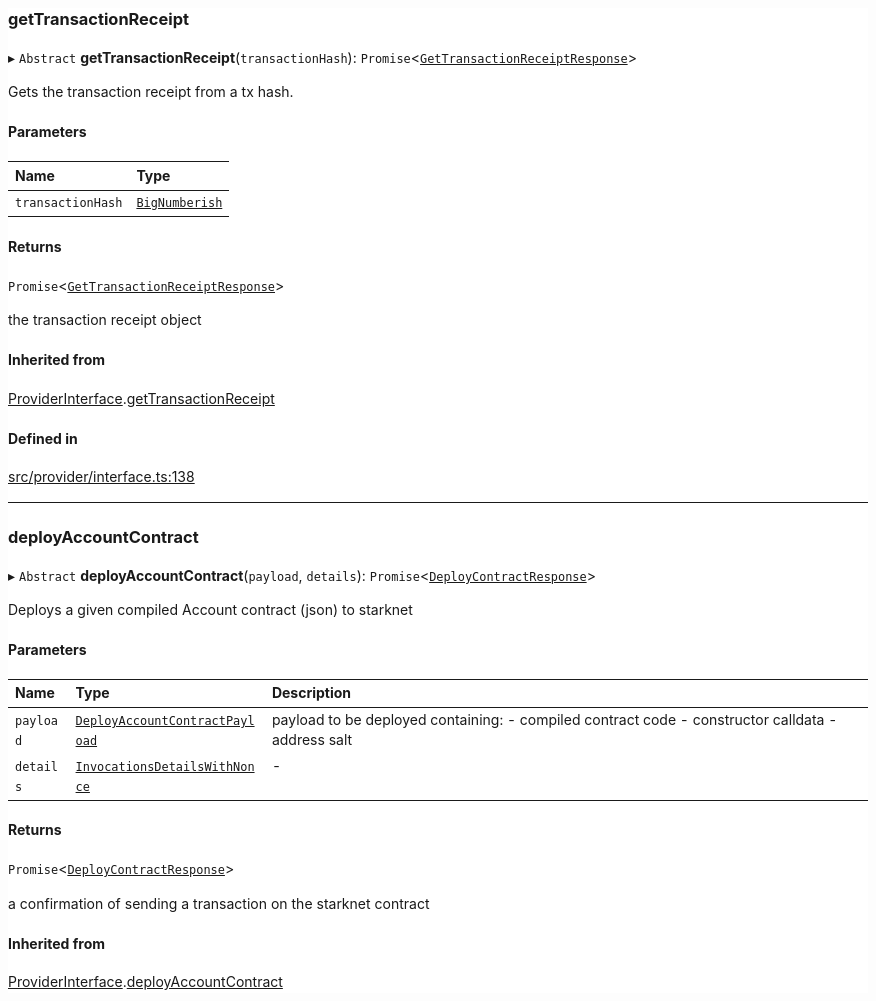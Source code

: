 ### getTransactionReceipt

▸ `Abstract` **getTransactionReceipt**(`transactionHash`): `Promise`<[`GetTransactionReceiptResponse`](../modules.md#gettransactionreceiptresponse)\>

Gets the transaction receipt from a tx hash.

#### Parameters

| Name              | Type                                                |
| :---------------- | :-------------------------------------------------- |
| `transactionHash` | [`BigNumberish`](../namespaces/num.md#bignumberish) |

#### Returns

`Promise`<[`GetTransactionReceiptResponse`](../modules.md#gettransactionreceiptresponse)\>

the transaction receipt object

#### Inherited from

[ProviderInterface](ProviderInterface.md).[getTransactionReceipt](ProviderInterface.md#gettransactionreceipt)

#### Defined in

[src/provider/interface.ts:138](https://github.com/0xs34n/starknet.js/blob/develop/src/provider/interface.ts#L138)

---

### deployAccountContract

▸ `Abstract` **deployAccountContract**(`payload`, `details`): `Promise`<[`DeployContractResponse`](../interfaces/DeployContractResponse.md)\>

Deploys a given compiled Account contract (json) to starknet

#### Parameters

| Name      | Type                                                                         | Description                                                                                       |
| :-------- | :--------------------------------------------------------------------------- | :------------------------------------------------------------------------------------------------ |
| `payload` | [`DeployAccountContractPayload`](../modules.md#deployaccountcontractpayload) | payload to be deployed containing: - compiled contract code - constructor calldata - address salt |
| `details` | [`InvocationsDetailsWithNonce`](../modules.md#invocationsdetailswithnonce)   | -                                                                                                 |

#### Returns

`Promise`<[`DeployContractResponse`](../interfaces/DeployContractResponse.md)\>

a confirmation of sending a transaction on the starknet contract

#### Inherited from

[ProviderInterface](ProviderInterface.md).[deployAccountContract](ProviderInterface.md#deployaccountcontract)
